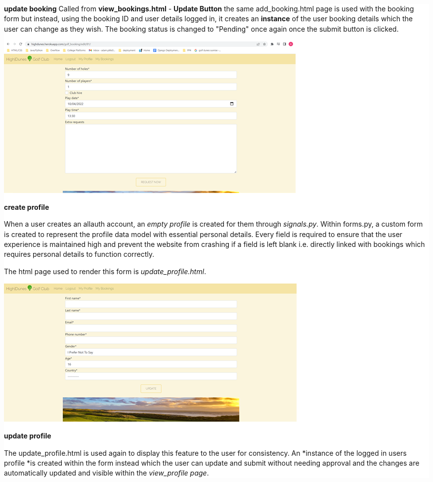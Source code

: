 **update booking** Called from **view_bookings.html** - **Update Button** the same add_booking.html page is used with the booking form but instead, using the booking ID and user details logged in, it creates an **instance** of the user booking details which the user can change as they wish. The booking status is changed to "Pending" once again once the submit button is clicked.

![Update booking page](static/images/update-booking-form.png)

**create profile**

When a user creates an allauth account, an *empty profile* is created for them through *signals.py*. Within forms.py, a custom form is created to represent the profile data model with essential personal details. Every field is required to ensure that the user experience is maintained high and prevent the website from crashing if a field is left blank i.e. directly linked with bookings which requires personal details to function correctly. 

The html page used to render this form is *update_profile.html*.

![Create profile form page](static/images/create-profile-form.png)

**update profile**

The update_profile.html is used again to display this feature to the user for consistency. An *instance of the logged in users profile *is created within the form instead which the user can update and submit without needing approval and the changes are automatically updated and visible within the *view_profile page*.
